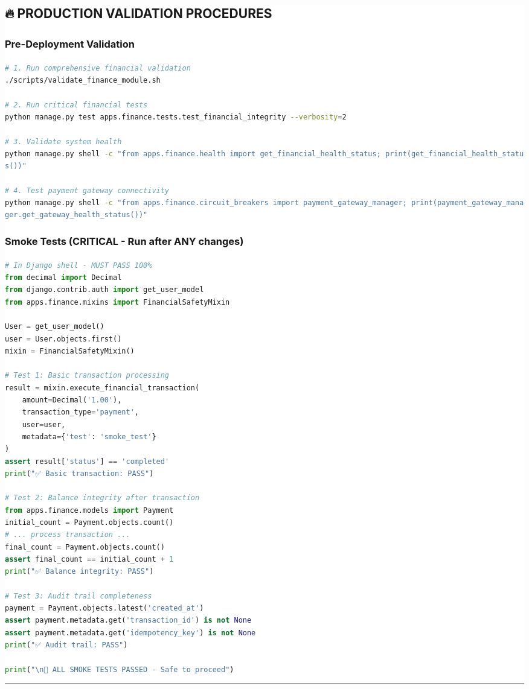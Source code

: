 
## 🔥 PRODUCTION VALIDATION PROCEDURES

### Pre-Deployment Validation
```bash
# 1. Run comprehensive financial validation
./scripts/validate_finance_module.sh

# 2. Run critical financial tests
python manage.py test apps.finance.tests.test_financial_integrity --verbosity=2

# 3. Validate system health
python manage.py shell -c "from apps.finance.health import get_financial_health_status; print(get_financial_health_status())"

# 4. Test payment gateway connectivity
python manage.py shell -c "from apps.finance.circuit_breakers import payment_gateway_manager; print(payment_gateway_manager.get_gateway_health_status())"
```

### Smoke Tests (CRITICAL - Run after ANY changes)
```python
# In Django shell - MUST PASS 100%
from decimal import Decimal
from django.contrib.auth import get_user_model
from apps.finance.mixins import FinancialSafetyMixin

User = get_user_model()
user = User.objects.first()
mixin = FinancialSafetyMixin()

# Test 1: Basic transaction processing
result = mixin.execute_financial_transaction(
    amount=Decimal('1.00'),
    transaction_type='payment',
    user=user,
    metadata={'test': 'smoke_test'}
)
assert result['status'] == 'completed'
print("✅ Basic transaction: PASS")

# Test 2: Balance integrity after transaction
from apps.finance.models import Payment
initial_count = Payment.objects.count()
# ... process transaction ...
final_count = Payment.objects.count()
assert final_count == initial_count + 1
print("✅ Balance integrity: PASS")

# Test 3: Audit trail completeness
payment = Payment.objects.latest('created_at')
assert payment.metadata.get('transaction_id') is not None
assert payment.metadata.get('idempotency_key') is not None
print("✅ Audit trail: PASS")

print("\n🎉 ALL SMOKE TESTS PASSED - Safe to proceed")
```

---